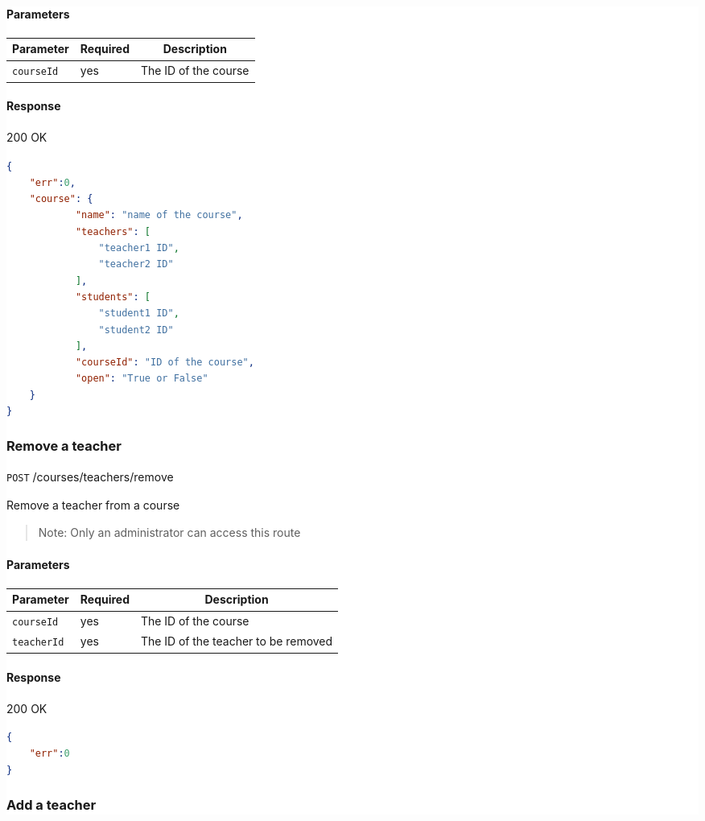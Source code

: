 #### Parameters

| Parameter | Required | Description |
| --------- | -------- | ----------- |
| `courseId` | yes | The ID of the course |

#### Response

200 OK
````json
{
	"err":0,
	"course": { 
			"name": "name of the course",
			"teachers": [
				"teacher1 ID",
				"teacher2 ID"
			],
			"students": [
				"student1 ID",
				"student2 ID"
			],
			"courseId": "ID of the course",
			"open": "True or False"
	}
}
````

### Remove a teacher

`POST` /courses/teachers/remove

Remove a teacher from a course

> Note: Only an administrator can access this route

#### Parameters

| Parameter | Required | Description |
| --------- | -------- | ----------- |
| `courseId` | yes | The ID of the course |
| `teacherId` | yes | The ID of the teacher to be removed |

#### Response

200 OK
````json
{
	"err":0
}
````

### Add a teacher
